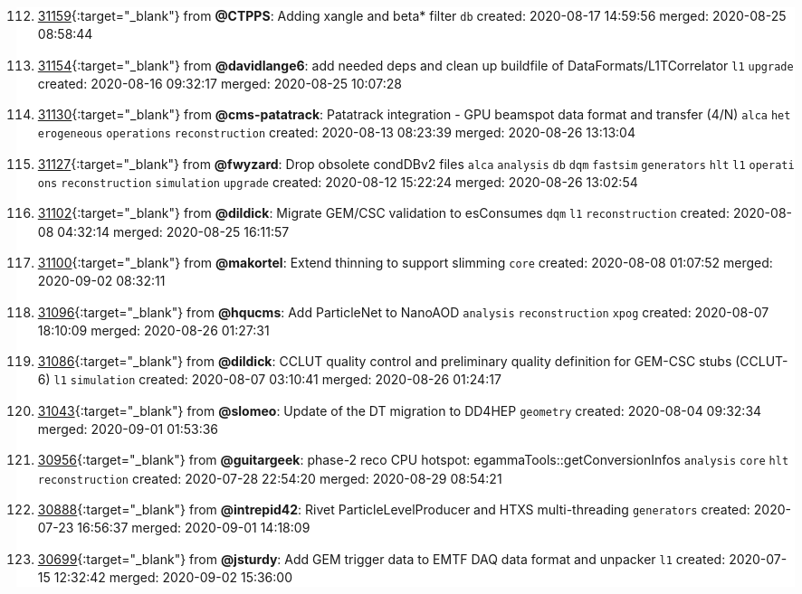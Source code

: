 

112. [31159](http://github.com/cms-sw/cmssw/pull/31159){:target="_blank"}  from **@CTPPS**: Adding xangle and beta* filter `db`  created: 2020-08-17 14:59:56 merged: 2020-08-25 08:58:44



113. [31154](http://github.com/cms-sw/cmssw/pull/31154){:target="_blank"}  from **@davidlange6**: add needed deps and clean up buildfile of DataFormats/L1TCorrelator `l1`  `upgrade`  created: 2020-08-16 09:32:17 merged: 2020-08-25 10:07:28



114. [31130](http://github.com/cms-sw/cmssw/pull/31130){:target="_blank"}  from **@cms-patatrack**: Patatrack integration - GPU beamspot data format and transfer (4/N) `alca`  `heterogeneous`  `operations`  `reconstruction`  created: 2020-08-13 08:23:39 merged: 2020-08-26 13:13:04



115. [31127](http://github.com/cms-sw/cmssw/pull/31127){:target="_blank"}  from **@fwyzard**: Drop obsolete condDBv2 files `alca`  `analysis`  `db`  `dqm`  `fastsim`  `generators`  `hlt`  `l1`  `operations`  `reconstruction`  `simulation`  `upgrade`  created: 2020-08-12 15:22:24 merged: 2020-08-26 13:02:54



116. [31102](http://github.com/cms-sw/cmssw/pull/31102){:target="_blank"}  from **@dildick**: Migrate GEM/CSC validation to esConsumes `dqm`  `l1`  `reconstruction`  created: 2020-08-08 04:32:14 merged: 2020-08-25 16:11:57



117. [31100](http://github.com/cms-sw/cmssw/pull/31100){:target="_blank"}  from **@makortel**: Extend thinning to support slimming `core`  created: 2020-08-08 01:07:52 merged: 2020-09-02 08:32:11



118. [31096](http://github.com/cms-sw/cmssw/pull/31096){:target="_blank"}  from **@hqucms**: Add ParticleNet to NanoAOD `analysis`  `reconstruction`  `xpog`  created: 2020-08-07 18:10:09 merged: 2020-08-26 01:27:31



119. [31086](http://github.com/cms-sw/cmssw/pull/31086){:target="_blank"}  from **@dildick**: CCLUT quality control and preliminary quality definition for GEM-CSC stubs (CCLUT-6) `l1`  `simulation`  created: 2020-08-07 03:10:41 merged: 2020-08-26 01:24:17



120. [31043](http://github.com/cms-sw/cmssw/pull/31043){:target="_blank"}  from **@slomeo**: Update of the DT migration to DD4HEP `geometry`  created: 2020-08-04 09:32:34 merged: 2020-09-01 01:53:36



121. [30956](http://github.com/cms-sw/cmssw/pull/30956){:target="_blank"}  from **@guitargeek**: phase-2 reco CPU hotspot: egammaTools::getConversionInfos `analysis`  `core`  `hlt`  `reconstruction`  created: 2020-07-28 22:54:20 merged: 2020-08-29 08:54:21



122. [30888](http://github.com/cms-sw/cmssw/pull/30888){:target="_blank"}  from **@intrepid42**: Rivet ParticleLevelProducer and HTXS multi-threading `generators`  created: 2020-07-23 16:56:37 merged: 2020-09-01 14:18:09



123. [30699](http://github.com/cms-sw/cmssw/pull/30699){:target="_blank"}  from **@jsturdy**: Add GEM trigger data to EMTF DAQ data format and unpacker `l1`  created: 2020-07-15 12:32:42 merged: 2020-09-02 15:36:00
